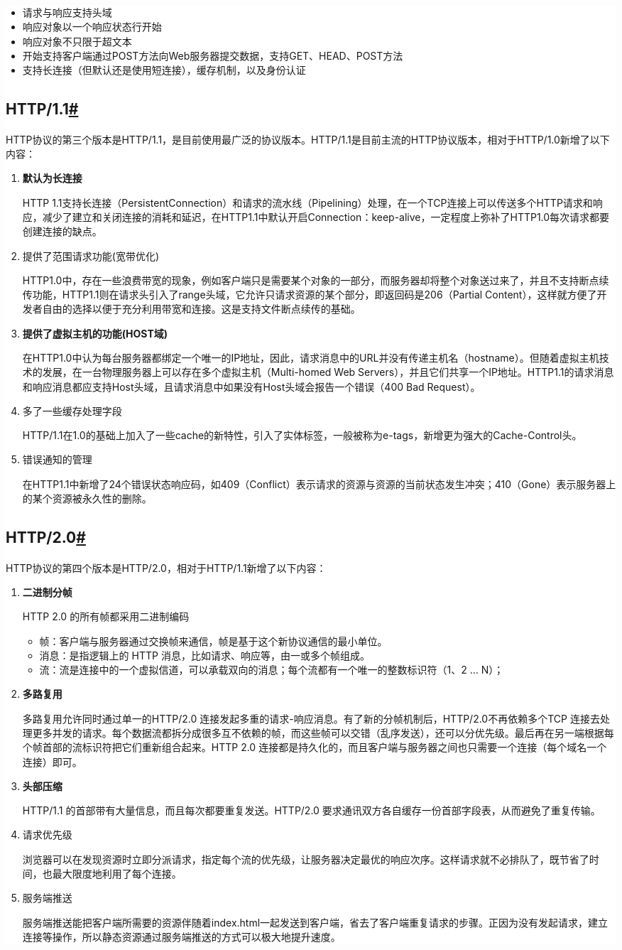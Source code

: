 - 请求与响应支持头域
- 响应对象以一个响应状态行开始
- 响应对象不只限于超文本
- 开始支持客户端通过POST方法向Web服务器提交数据，支持GET、HEAD、POST方法
- 支持长连接（但默认还是使用短连接），缓存机制，以及身份认证

## HTTP/1.1[#](https://www.cnblogs.com/wupeixuan/p/8642100.html#124514449)

HTTP协议的第三个版本是HTTP/1.1，是目前使用最广泛的协议版本。HTTP/1.1是目前主流的HTTP协议版本，相对于HTTP/1.0新增了以下内容：

1. **默认为长连接**

   HTTP 1.1支持长连接（PersistentConnection）和请求的流水线（Pipelining）处理，在一个TCP连接上可以传送多个HTTP请求和响应，减少了建立和关闭连接的消耗和延迟，在HTTP1.1中默认开启Connection：keep-alive，一定程度上弥补了HTTP1.0每次请求都要创建连接的缺点。

2. 提供了范围请求功能(宽带优化)

   HTTP1.0中，存在一些浪费带宽的现象，例如客户端只是需要某个对象的一部分，而服务器却将整个对象送过来了，并且不支持断点续传功能，HTTP1.1则在请求头引入了range头域，它允许只请求资源的某个部分，即返回码是206（Partial Content），这样就方便了开发者自由的选择以便于充分利用带宽和连接。这是支持文件断点续传的基础。

3. **提供了虚拟主机的功能(HOST域)**

   在HTTP1.0中认为每台服务器都绑定一个唯一的IP地址，因此，请求消息中的URL并没有传递主机名（hostname）。但随着虚拟主机技术的发展，在一台物理服务器上可以存在多个虚拟主机（Multi-homed Web Servers），并且它们共享一个IP地址。HTTP1.1的请求消息和响应消息都应支持Host头域，且请求消息中如果没有Host头域会报告一个错误（400 Bad Request）。

4. 多了一些缓存处理字段

   HTTP/1.1在1.0的基础上加入了一些cache的新特性，引入了实体标签，一般被称为e-tags，新增更为强大的Cache-Control头。

5. 错误通知的管理

   在HTTP1.1中新增了24个错误状态响应码，如409（Conflict）表示请求的资源与资源的当前状态发生冲突；410（Gone）表示服务器上的某个资源被永久性的删除。

## HTTP/2.0[#](https://www.cnblogs.com/wupeixuan/p/8642100.html#228765030)

HTTP协议的第四个版本是HTTP/2.0，相对于HTTP/1.1新增了以下内容：

1. **二进制分帧**

   HTTP 2.0 的所有帧都采用二进制编码

   - 帧：客户端与服务器通过交换帧来通信，帧是基于这个新协议通信的最小单位。
   - 消息：是指逻辑上的 HTTP 消息，比如请求、响应等，由一或多个帧组成。
   - 流：流是连接中的一个虚拟信道，可以承载双向的消息；每个流都有一个唯一的整数标识符（1、2 … N）；

2. **多路复用**

   多路复用允许同时通过单一的HTTP/2.0 连接发起多重的请求-响应消息。有了新的分帧机制后，HTTP/2.0不再依赖多个TCP 连接去处理更多并发的请求。每个数据流都拆分成很多互不依赖的帧，而这些帧可以交错（乱序发送），还可以分优先级。最后再在另一端根据每个帧首部的流标识符把它们重新组合起来。HTTP 2.0 连接都是持久化的，而且客户端与服务器之间也只需要一个连接（每个域名一个连接）即可。

3. **头部压缩**

   HTTP/1.1 的首部带有大量信息，而且每次都要重复发送。HTTP/2.0 要求通讯双方各自缓存一份首部字段表，从而避免了重复传输。

4. 请求优先级

   浏览器可以在发现资源时立即分派请求，指定每个流的优先级，让服务器决定最优的响应次序。这样请求就不必排队了，既节省了时间，也最大限度地利用了每个连接。

5. 服务端推送

   服务端推送能把客户端所需要的资源伴随着index.html一起发送到客户端，省去了客户端重复请求的步骤。正因为没有发起请求，建立连接等操作，所以静态资源通过服务端推送的方式可以极大地提升速度。
